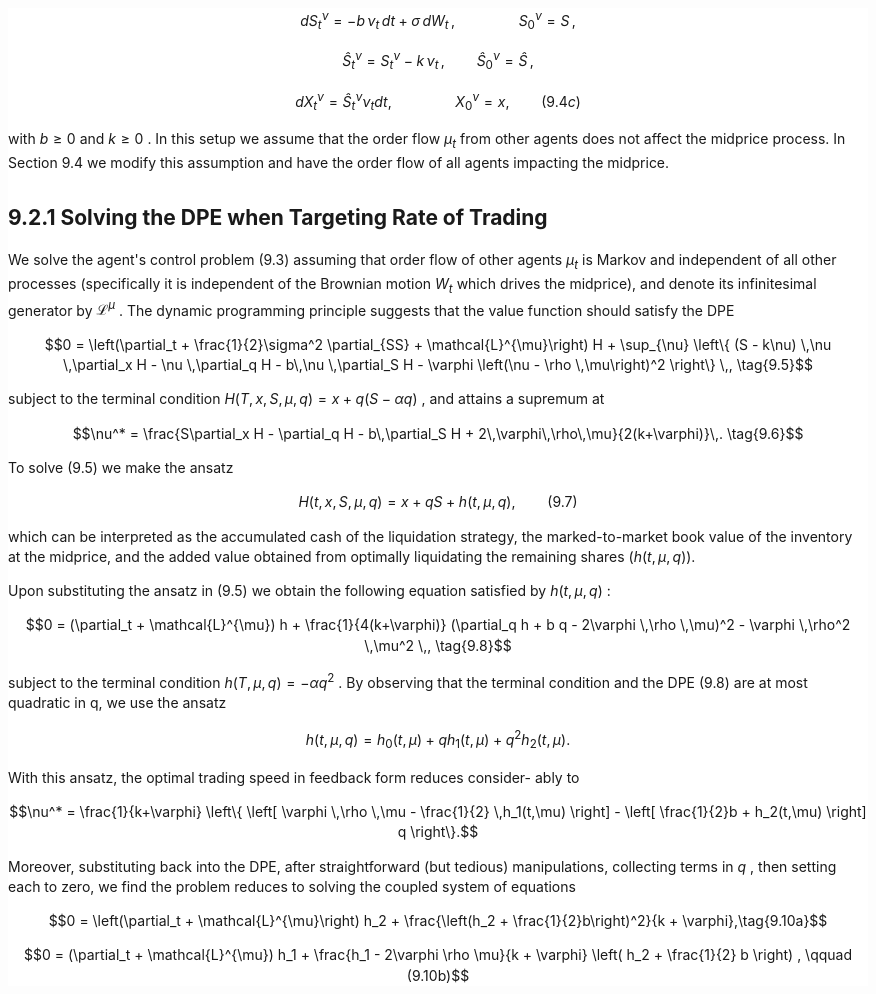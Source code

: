 $$dS_t^{\nu} = -b\,\nu_t\,dt + \sigma\,dW_t\,,\qquad \qquad S_0^{\nu} = S\,,\tag{9.4a}$$

$$\hat{S}_t^{\nu} = S_t^{\nu} - k\,\nu_t\,, \qquad \hat{S}_0^{\nu} = \hat{S}\,, \tag{9.4b}$$

$$dX_t^{\nu} = \hat{S}_t^{\nu} \nu_t dt, \qquad \qquad X_0^{\nu} = x, \qquad (9.4c)$$

with  $b \geq 0$  and  $k \geq 0$ . In this setup we assume that the order flow  $\mu_t$  from other agents does not affect the midprice process. In Section 9.4 we modify this assumption and have the order flow of all agents impacting the midprice.

## 9.2.1 Solving the DPE when Targeting Rate of Trading

We solve the agent's control problem  $(9.3)$  assuming that order flow of other agents  $\mu_t$  is Markov and independent of all other processes (specifically it is independent of the Brownian motion  $W_t$  which drives the midprice), and denote its infinitesimal generator by  $\mathcal{L}^{\mu}$ . The dynamic programming principle suggests that the value function should satisfy the DPE

$$0 = \left(\partial_t + \frac{1}{2}\sigma^2 \partial_{SS} + \mathcal{L}^{\mu}\right) H + \sup_{\nu} \left\{ (S - k\nu) \,\nu \,\partial_x H - \nu \,\partial_q H - b\,\nu \,\partial_S H - \varphi \left(\nu - \rho \,\mu\right)^2 \right\} \,, \tag{9.5}$$

subject to the terminal condition  $H(T, x, S, \mu, q) = x + q(S - \alpha q)$ , and attains a supremum at

$$\nu^* = \frac{S\partial_x H - \partial_q H - b\,\partial_S H + 2\,\varphi\,\rho\,\mu}{2(k+\varphi)}\,. \tag{9.6}$$

To solve  $(9.5)$  we make the ansatz

$$H(t, x, S, \mu, q) = x + q S + h(t, \mu, q), \qquad (9.7)$$

which can be interpreted as the accumulated cash of the liquidation strategy, the marked-to-market book value of the inventory at the midprice, and the added value obtained from optimally liquidating the remaining shares  $(h(t,\mu,q)).$ 

Upon substituting the ansatz in  $(9.5)$  we obtain the following equation satisfied by  $h(t, \mu, q)$ :

$$0 = (\partial_t + \mathcal{L}^{\mu}) h + \frac{1}{4(k+\varphi)} (\partial_q h + b q - 2\varphi \,\rho \,\mu)^2 - \varphi \,\rho^2 \,\mu^2 \,, \tag{9.8}$$

subject to the terminal condition  $h(T,\mu,q) = -\alpha q^2$ . By observing that the terminal condition and the DPE  $(9.8)$  are at most quadratic in q, we use the ansatz

$$h(t, \mu, q) = h_0(t, \mu) + q h_1(t, \mu) + q^2 h_2(t, \mu). \tag{9.9}$$

With this ansatz, the optimal trading speed in feedback form reduces consider- $\text{ably to}$ 

$$\nu^* = \frac{1}{k+\varphi} \left\{ \left[ \varphi \,\rho \,\mu - \frac{1}{2} \,h_1(t,\mu) \right] - \left[ \frac{1}{2}b + h_2(t,\mu) \right] q \right\}.$$

Moreover, substituting back into the DPE, after straightforward (but tedious) manipulations, collecting terms in  $q$ , then setting each to zero, we find the problem reduces to solving the coupled system of equations

$$0 = \left(\partial_t + \mathcal{L}^{\mu}\right) h_2 + \frac{\left(h_2 + \frac{1}{2}b\right)^2}{k + \varphi},\tag{9.10a}$$

$$0 = (\partial_t + \mathcal{L}^{\mu}) h_1 + \frac{h_1 - 2\varphi \rho \mu}{k + \varphi} \left( h_2 + \frac{1}{2} b \right) , \qquad (9.10b)$$
